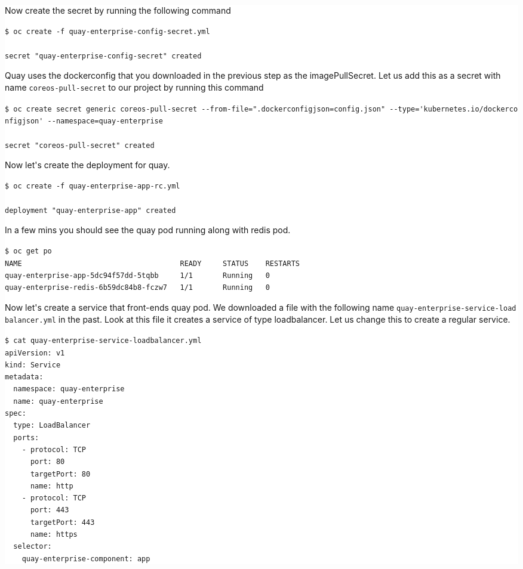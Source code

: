 Now create the secret by running the following command

```
$ oc create -f quay-enterprise-config-secret.yml 

secret "quay-enterprise-config-secret" created
```


Quay uses the dockerconfig that you downloaded in the previous step as the imagePullSecret. Let us add this as a secret with name `coreos-pull-secret` to our project by running this command

```
$ oc create secret generic coreos-pull-secret --from-file=".dockerconfigjson=config.json" --type='kubernetes.io/dockerconfigjson' --namespace=quay-enterprise

secret "coreos-pull-secret" created
```

Now let's create the deployment for quay.

```
$ oc create -f quay-enterprise-app-rc.yml
 
deployment "quay-enterprise-app" created
```

In a few mins you should see the quay pod running along with redis pod.

```
$ oc get po
NAME                                     READY     STATUS    RESTARTS   
quay-enterprise-app-5dc94f57dd-5tqbb     1/1       Running   0          
quay-enterprise-redis-6b59dc84b8-fczw7   1/1       Running   0          
```

Now let's create a service that front-ends quay pod. We downloaded a file with the following name `quay-enterprise-service-loadbalancer.yml` in the past. Look at this file it creates a service of type loadbalancer. Let us change this to create a regular service.

```
$ cat quay-enterprise-service-loadbalancer.yml
apiVersion: v1
kind: Service
metadata:
  namespace: quay-enterprise
  name: quay-enterprise
spec:
  type: LoadBalancer
  ports:
    - protocol: TCP
      port: 80
      targetPort: 80
      name: http
    - protocol: TCP
      port: 443
      targetPort: 443
      name: https
  selector:
    quay-enterprise-component: app
```
